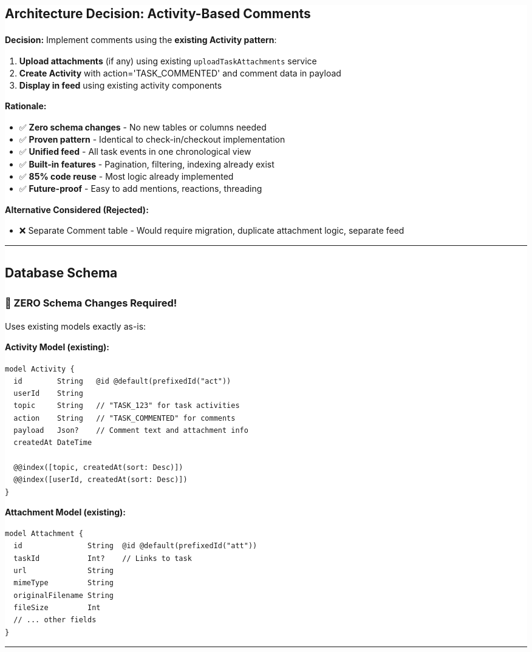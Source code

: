 
## Architecture Decision: Activity-Based Comments

**Decision:** Implement comments using the **existing Activity pattern**:
1. **Upload attachments** (if any) using existing `uploadTaskAttachments` service
2. **Create Activity** with action='TASK_COMMENTED' and comment data in payload
3. **Display in feed** using existing activity components

**Rationale:**
- ✅ **Zero schema changes** - No new tables or columns needed
- ✅ **Proven pattern** - Identical to check-in/checkout implementation
- ✅ **Unified feed** - All task events in one chronological view
- ✅ **Built-in features** - Pagination, filtering, indexing already exist
- ✅ **85% code reuse** - Most logic already implemented
- ✅ **Future-proof** - Easy to add mentions, reactions, threading

**Alternative Considered (Rejected):**
- ❌ Separate Comment table - Would require migration, duplicate attachment logic, separate feed

---

## Database Schema

### 🎉 ZERO Schema Changes Required!

Uses existing models exactly as-is:

**Activity Model (existing):**
```prisma
model Activity {
  id        String   @id @default(prefixedId("act"))
  userId    String
  topic     String   // "TASK_123" for task activities
  action    String   // "TASK_COMMENTED" for comments
  payload   Json?    // Comment text and attachment info
  createdAt DateTime

  @@index([topic, createdAt(sort: Desc)])
  @@index([userId, createdAt(sort: Desc)])
}
```

**Attachment Model (existing):**
```prisma
model Attachment {
  id               String  @id @default(prefixedId("att"))
  taskId           Int?    // Links to task
  url              String
  mimeType         String
  originalFilename String
  fileSize         Int
  // ... other fields
}
```

---